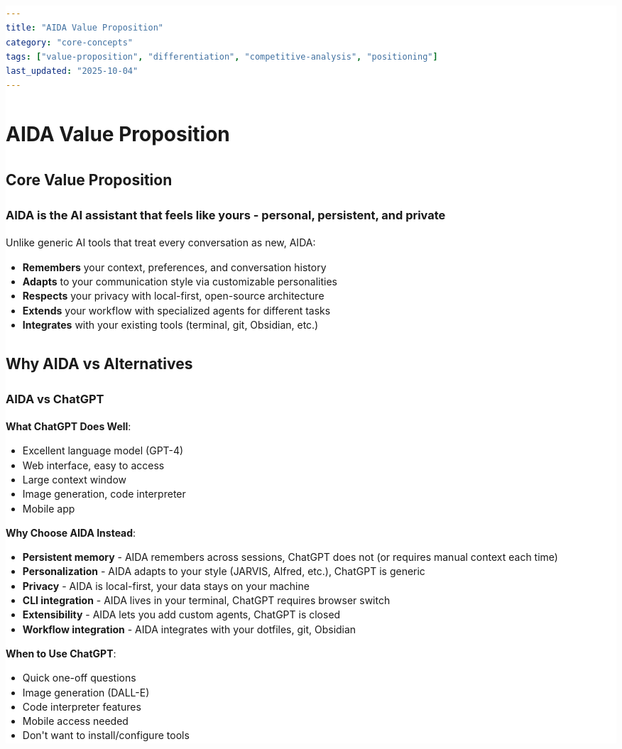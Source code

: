 ```yaml
---
title: "AIDA Value Proposition"
category: "core-concepts"
tags: ["value-proposition", "differentiation", "competitive-analysis", "positioning"]
last_updated: "2025-10-04"
---
```


# AIDA Value Proposition

## Core Value Proposition

### AIDA is the AI assistant that feels like yours - personal, persistent, and private

Unlike generic AI tools that treat every conversation as new, AIDA:

- **Remembers** your context, preferences, and conversation history
- **Adapts** to your communication style via customizable personalities
- **Respects** your privacy with local-first, open-source architecture
- **Extends** your workflow with specialized agents for different tasks
- **Integrates** with your existing tools (terminal, git, Obsidian, etc.)

## Why AIDA vs Alternatives

### AIDA vs ChatGPT

**What ChatGPT Does Well**:

- Excellent language model (GPT-4)
- Web interface, easy to access
- Large context window
- Image generation, code interpreter
- Mobile app

**Why Choose AIDA Instead**:

- **Persistent memory** - AIDA remembers across sessions, ChatGPT does not (or requires manual context each time)
- **Personalization** - AIDA adapts to your style (JARVIS, Alfred, etc.), ChatGPT is generic
- **Privacy** - AIDA is local-first, your data stays on your machine
- **CLI integration** - AIDA lives in your terminal, ChatGPT requires browser switch
- **Extensibility** - AIDA lets you add custom agents, ChatGPT is closed
- **Workflow integration** - AIDA integrates with your dotfiles, git, Obsidian

**When to Use ChatGPT**:

- Quick one-off questions
- Image generation (DALL-E)
- Code interpreter features
- Mobile access needed
- Don't want to install/configure tools
